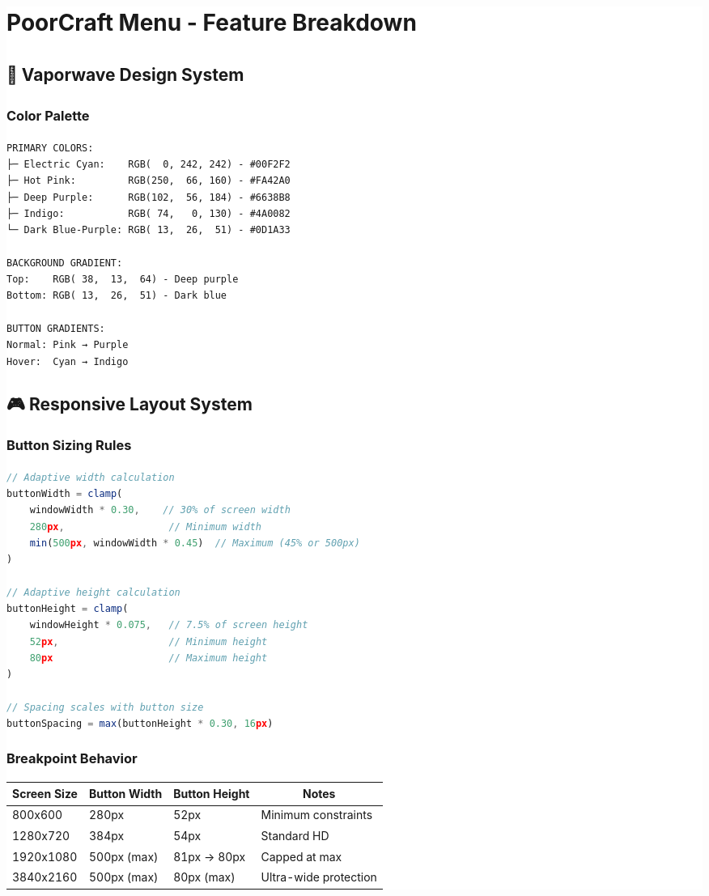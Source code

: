 # PoorCraft Menu - Feature Breakdown

## 🎨 Vaporwave Design System

### Color Palette
```
PRIMARY COLORS:
├─ Electric Cyan:    RGB(  0, 242, 242) - #00F2F2
├─ Hot Pink:         RGB(250,  66, 160) - #FA42A0
├─ Deep Purple:      RGB(102,  56, 184) - #6638B8
├─ Indigo:           RGB( 74,   0, 130) - #4A0082
└─ Dark Blue-Purple: RGB( 13,  26,  51) - #0D1A33

BACKGROUND GRADIENT:
Top:    RGB( 38,  13,  64) - Deep purple
Bottom: RGB( 13,  26,  51) - Dark blue

BUTTON GRADIENTS:
Normal: Pink → Purple
Hover:  Cyan → Indigo
```

## 🎮 Responsive Layout System

### Button Sizing Rules
```javascript
// Adaptive width calculation
buttonWidth = clamp(
    windowWidth * 0.30,    // 30% of screen width
    280px,                  // Minimum width
    min(500px, windowWidth * 0.45)  // Maximum (45% or 500px)
)

// Adaptive height calculation  
buttonHeight = clamp(
    windowHeight * 0.075,   // 7.5% of screen height
    52px,                   // Minimum height
    80px                    // Maximum height
)

// Spacing scales with button size
buttonSpacing = max(buttonHeight * 0.30, 16px)
```

### Breakpoint Behavior
| Screen Size | Button Width | Button Height | Notes |
|-------------|--------------|---------------|-------|
| 800x600     | 280px        | 52px          | Minimum constraints |
| 1280x720    | 384px        | 54px          | Standard HD |
| 1920x1080   | 500px (max)  | 81px → 80px   | Capped at max |
| 3840x2160   | 500px (max)  | 80px (max)    | Ultra-wide protection |
